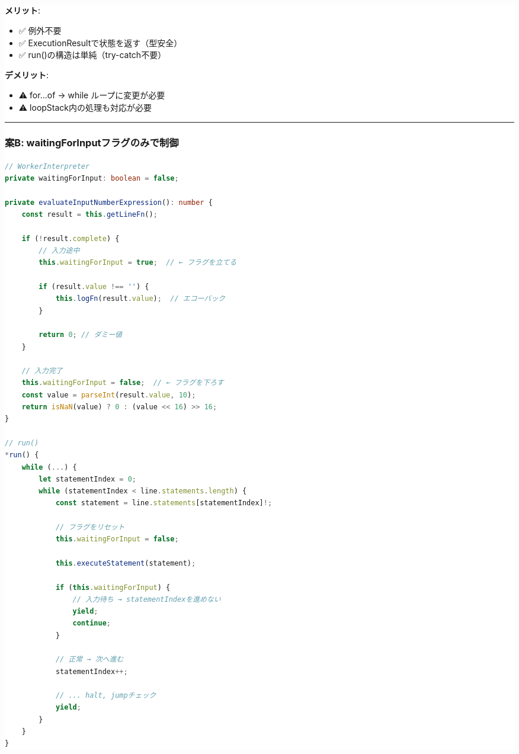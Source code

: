 **メリット**:
- ✅ 例外不要
- ✅ ExecutionResultで状態を返す（型安全）
- ✅ run()の構造は単純（try-catch不要）

**デメリット**:
- ⚠️ for...of → while ループに変更が必要
- ⚠️ loopStack内の処理も対応が必要

---

### 案B: waitingForInputフラグのみで制御

```typescript
// WorkerInterpreter
private waitingForInput: boolean = false;

private evaluateInputNumberExpression(): number {
    const result = this.getLineFn();
    
    if (!result.complete) {
        // 入力途中
        this.waitingForInput = true;  // ← フラグを立てる
        
        if (result.value !== '') {
            this.logFn(result.value);  // エコーバック
        }
        
        return 0; // ダミー値
    }
    
    // 入力完了
    this.waitingForInput = false;  // ← フラグを下ろす
    const value = parseInt(result.value, 10);
    return isNaN(value) ? 0 : (value << 16) >> 16;
}

// run()
*run() {
    while (...) {
        let statementIndex = 0;
        while (statementIndex < line.statements.length) {
            const statement = line.statements[statementIndex]!;
            
            // フラグをリセット
            this.waitingForInput = false;
            
            this.executeStatement(statement);
            
            if (this.waitingForInput) {
                // 入力待ち → statementIndexを進めない
                yield;
                continue;
            }
            
            // 正常 → 次へ進む
            statementIndex++;
            
            // ... halt, jumpチェック
            yield;
        }
    }
}
```
